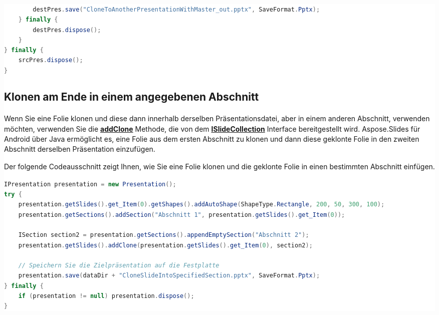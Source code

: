 ```java
        destPres.save("CloneToAnotherPresentationWithMaster_out.pptx", SaveFormat.Pptx);
    } finally {
        destPres.dispose();
    }
} finally {
    srcPres.dispose();
}
```

## **Klonen am Ende in einem angegebenen Abschnitt**
Wenn Sie eine Folie klonen und diese dann innerhalb derselben Präsentationsdatei, aber in einem anderen Abschnitt, verwenden möchten, verwenden Sie die [**addClone**](https://reference.aspose.com/slides/androidjava/com.aspose.slides/ISlideCollection#addClone-com.aspose.slides.ISlide-com.aspose.slides.ISection-) Methode, die von dem [**ISlideCollection**](https://reference.aspose.com/slides/androidjava/com.aspose.slides/ISlideCollection) Interface bereitgestellt wird. Aspose.Slides für Android über Java ermöglicht es, eine Folie aus dem ersten Abschnitt zu klonen und dann diese geklonte Folie in den zweiten Abschnitt derselben Präsentation einzufügen.

Der folgende Codeausschnitt zeigt Ihnen, wie Sie eine Folie klonen und die geklonte Folie in einen bestimmten Abschnitt einfügen.

```java
IPresentation presentation = new Presentation();
try {
    presentation.getSlides().get_Item(0).getShapes().addAutoShape(ShapeType.Rectangle, 200, 50, 300, 100);
    presentation.getSections().addSection("Abschnitt 1", presentation.getSlides().get_Item(0));

    ISection section2 = presentation.getSections().appendEmptySection("Abschnitt 2");
    presentation.getSlides().addClone(presentation.getSlides().get_Item(0), section2);
    
	// Speichern Sie die Zielpräsentation auf die Festplatte
    presentation.save(dataDir + "CloneSlideIntoSpecifiedSection.pptx", SaveFormat.Pptx);
} finally {
    if (presentation != null) presentation.dispose();
}
```